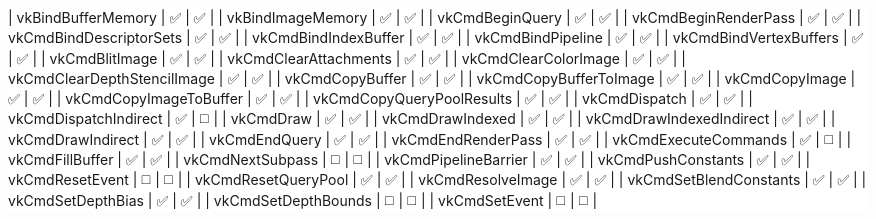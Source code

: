 | vkBindBufferMemory                                    |   :white_check_mark:      |      :white_check_mark:         |
| vkBindImageMemory                                     |   :white_check_mark:      |      :white_check_mark:         |
| vkCmdBeginQuery                                       |   :white_check_mark:      |      :white_check_mark:         |
| vkCmdBeginRenderPass                                  |   :white_check_mark:      |      :white_check_mark:         |
| vkCmdBindDescriptorSets                               |   :white_check_mark:      |      :white_check_mark:         |
| vkCmdBindIndexBuffer                                  |   :white_check_mark:      |      :white_check_mark:         |
| vkCmdBindPipeline                                     |   :white_check_mark:      |      :white_check_mark:         |
| vkCmdBindVertexBuffers                                |   :white_check_mark:      |      :white_check_mark:         |
| vkCmdBlitImage                                        |   :white_check_mark:      |      :white_check_mark:         |
| vkCmdClearAttachments                                 |   :white_check_mark:      |      :white_check_mark:         |
| vkCmdClearColorImage                                  |   :white_check_mark:      |      :white_check_mark:         |
| vkCmdClearDepthStencilImage                           |   :white_check_mark:      |      :white_check_mark:         |
| vkCmdCopyBuffer                                       |   :white_check_mark:      |      :white_check_mark:         |
| vkCmdCopyBufferToImage                                |   :white_check_mark:      |      :white_check_mark:         |
| vkCmdCopyImage                                        |   :white_check_mark:      |      :white_check_mark:         |
| vkCmdCopyImageToBuffer                                |   :white_check_mark:      |      :white_check_mark:         |
| vkCmdCopyQueryPoolResults                             |   :white_check_mark:      |      :white_check_mark:         |
| vkCmdDispatch                                         |   :white_check_mark:      |      :white_check_mark:         |
| vkCmdDispatchIndirect                                 |   :white_check_mark:      |      :white_medium_square:      |
| vkCmdDraw                                             |   :white_check_mark:      |      :white_check_mark:         |
| vkCmdDrawIndexed                                      |   :white_check_mark:      |      :white_check_mark:         |
| vkCmdDrawIndexedIndirect                              |   :white_check_mark:      |      :white_check_mark:         |
| vkCmdDrawIndirect                                     |   :white_check_mark:      |      :white_check_mark:         |
| vkCmdEndQuery                                         |   :white_check_mark:      |      :white_check_mark:         |
| vkCmdEndRenderPass                                    |   :white_check_mark:      |      :white_check_mark:         |
| vkCmdExecuteCommands                                  |   :white_check_mark:      |      :white_medium_square:      |
| vkCmdFillBuffer                                       |   :white_check_mark:      |      :white_check_mark:         |
| vkCmdNextSubpass                                      |   :white_medium_square:   |      :white_medium_square:      |
| vkCmdPipelineBarrier                                  |   :white_check_mark:      |      :white_check_mark:         |
| vkCmdPushConstants                                    |   :white_check_mark:      |      :white_check_mark:         |
| vkCmdResetEvent                                       |   :white_medium_square:   |      :white_medium_square:      |
| vkCmdResetQueryPool                                   |   :white_check_mark:      |      :white_check_mark:         |
| vkCmdResolveImage                                     |   :white_check_mark:      |      :white_check_mark:         |
| vkCmdSetBlendConstants                                |   :white_check_mark:      |      :white_check_mark:         |
| vkCmdSetDepthBias                                     |   :white_check_mark:      |      :white_check_mark:         |
| vkCmdSetDepthBounds                                   |   :white_medium_square:   |      :white_medium_square:      |
| vkCmdSetEvent                                         |   :white_medium_square:   |      :white_medium_square:      |